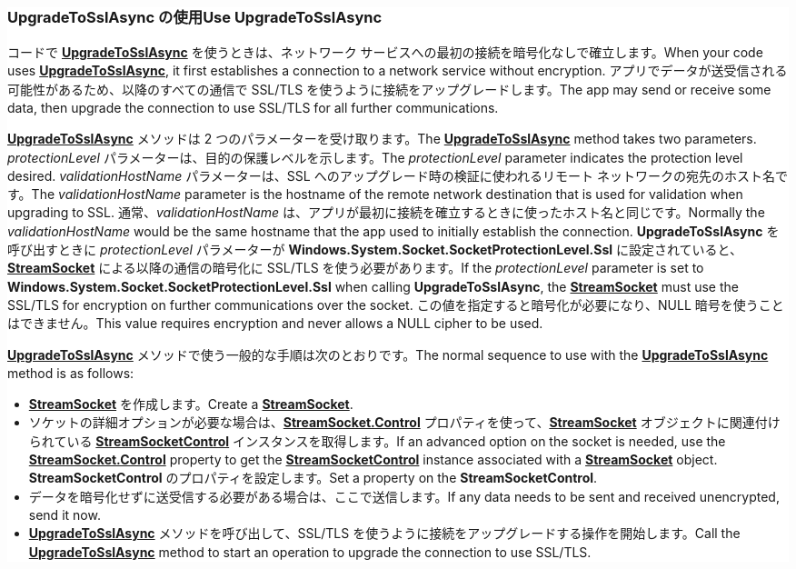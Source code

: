 ### <a name="use-upgradetosslasync"></a><span data-ttu-id="b50cd-201">UpgradeToSslAsync の使用</span><span class="sxs-lookup"><span data-stu-id="b50cd-201">Use UpgradeToSslAsync</span></span>
<span data-ttu-id="b50cd-202">コードで [**UpgradeToSslAsync**](https://msdn.microsoft.com/library/windows/apps/br226922) を使うときは、ネットワーク サービスへの最初の接続を暗号化なしで確立します。</span><span class="sxs-lookup"><span data-stu-id="b50cd-202">When your code uses [**UpgradeToSslAsync**](https://msdn.microsoft.com/library/windows/apps/br226922), it first establishes a connection to a network service without encryption.</span></span> <span data-ttu-id="b50cd-203">アプリでデータが送受信される可能性があるため、以降のすべての通信で SSL/TLS を使うように接続をアップグレードします。</span><span class="sxs-lookup"><span data-stu-id="b50cd-203">The app may send or receive some data, then upgrade the connection to use SSL/TLS for all further communications.</span></span>

<span data-ttu-id="b50cd-204">[**UpgradeToSslAsync**](https://msdn.microsoft.com/library/windows/apps/br226922) メソッドは 2 つのパラメーターを受け取ります。</span><span class="sxs-lookup"><span data-stu-id="b50cd-204">The [**UpgradeToSslAsync**](https://msdn.microsoft.com/library/windows/apps/br226922) method takes two parameters.</span></span> <span data-ttu-id="b50cd-205">*protectionLevel* パラメーターは、目的の保護レベルを示します。</span><span class="sxs-lookup"><span data-stu-id="b50cd-205">The *protectionLevel* parameter indicates the protection level desired.</span></span> <span data-ttu-id="b50cd-206">*validationHostName* パラメーターは、SSL へのアップグレード時の検証に使われるリモート ネットワークの宛先のホスト名です。</span><span class="sxs-lookup"><span data-stu-id="b50cd-206">The *validationHostName* parameter is the hostname of the remote network destination that is used for validation when upgrading to SSL.</span></span> <span data-ttu-id="b50cd-207">通常、*validationHostName* は、アプリが最初に接続を確立するときに使ったホスト名と同じです。</span><span class="sxs-lookup"><span data-stu-id="b50cd-207">Normally the *validationHostName* would be the same hostname that the app used to initially establish the connection.</span></span> <span data-ttu-id="b50cd-208">**UpgradeToSslAsync** を呼び出すときに *protectionLevel* パラメーターが **Windows.System.Socket.SocketProtectionLevel.Ssl** に設定されていると、[**StreamSocket**](https://msdn.microsoft.com/library/windows/apps/br226882) による以降の通信の暗号化に SSL/TLS を使う必要があります。</span><span class="sxs-lookup"><span data-stu-id="b50cd-208">If the *protectionLevel* parameter is set to **Windows.System.Socket.SocketProtectionLevel.Ssl** when calling **UpgradeToSslAsync**, the [**StreamSocket**](https://msdn.microsoft.com/library/windows/apps/br226882) must use the SSL/TLS for encryption on further communications over the socket.</span></span> <span data-ttu-id="b50cd-209">この値を指定すると暗号化が必要になり、NULL 暗号を使うことはできません。</span><span class="sxs-lookup"><span data-stu-id="b50cd-209">This value requires encryption and never allows a NULL cipher to be used.</span></span>

<span data-ttu-id="b50cd-210">[**UpgradeToSslAsync**](https://msdn.microsoft.com/library/windows/apps/br226922) メソッドで使う一般的な手順は次のとおりです。</span><span class="sxs-lookup"><span data-stu-id="b50cd-210">The normal sequence to use with the [**UpgradeToSslAsync**](https://msdn.microsoft.com/library/windows/apps/br226922) method is as follows:</span></span>

-   <span data-ttu-id="b50cd-211">[**StreamSocket**](https://msdn.microsoft.com/library/windows/apps/br226882) を作成します。</span><span class="sxs-lookup"><span data-stu-id="b50cd-211">Create a [**StreamSocket**](https://msdn.microsoft.com/library/windows/apps/br226882).</span></span>
-   <span data-ttu-id="b50cd-212">ソケットの詳細オプションが必要な場合は、[**StreamSocket.Control**](https://msdn.microsoft.com/library/windows/apps/br226917) プロパティを使って、[**StreamSocket**](https://msdn.microsoft.com/library/windows/apps/br226882) オブジェクトに関連付けられている [**StreamSocketControl**](https://msdn.microsoft.com/library/windows/apps/br226893) インスタンスを取得します。</span><span class="sxs-lookup"><span data-stu-id="b50cd-212">If an advanced option on the socket is needed, use the [**StreamSocket.Control**](https://msdn.microsoft.com/library/windows/apps/br226917) property to get the [**StreamSocketControl**](https://msdn.microsoft.com/library/windows/apps/br226893) instance associated with a [**StreamSocket**](https://msdn.microsoft.com/library/windows/apps/br226882) object.</span></span> <span data-ttu-id="b50cd-213">**StreamSocketControl** のプロパティを設定します。</span><span class="sxs-lookup"><span data-stu-id="b50cd-213">Set a property on the **StreamSocketControl**.</span></span>
-   <span data-ttu-id="b50cd-214">データを暗号化せずに送受信する必要がある場合は、ここで送信します。</span><span class="sxs-lookup"><span data-stu-id="b50cd-214">If any data needs to be sent and received unencrypted, send it now.</span></span>
-   <span data-ttu-id="b50cd-215">[**UpgradeToSslAsync**](https://msdn.microsoft.com/library/windows/apps/br226922) メソッドを呼び出して、SSL/TLS を使うように接続をアップグレードする操作を開始します。</span><span class="sxs-lookup"><span data-stu-id="b50cd-215">Call the [**UpgradeToSslAsync**](https://msdn.microsoft.com/library/windows/apps/br226922) method to start an operation to upgrade the connection to use SSL/TLS.</span></span>